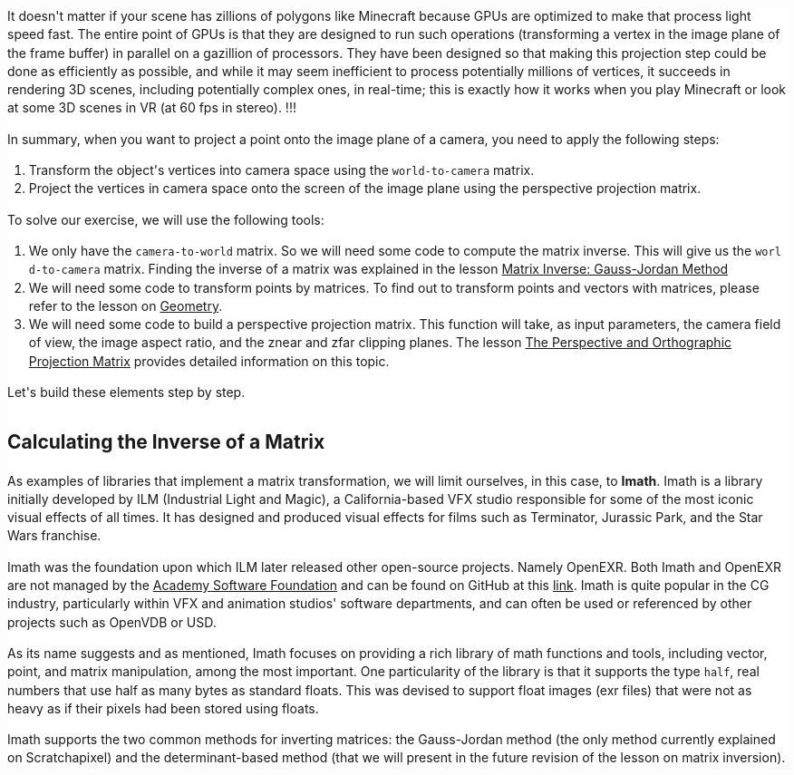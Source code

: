 It doesn't matter if your scene has zillions of polygons like Minecraft because GPUs are optimized to make that process light speed fast. The entire point of GPUs is that they are designed to run such operations (transforming a vertex in the image plane of the frame buffer) in parallel on a gazillion of processors. They have been designed so that making this projection step could be done as efficiently as possible, and while it may seem inefficient to process potentially millions of vertices, it succeeds in rendering 3D scenes, including potentially complex ones, in real-time; this is exactly how it works when you play Minecraft or look at some 3D scenes in VR (at 60 fps in stereo).
!!!

In summary, when you want to project a point onto the image plane of a camera, you need to apply the following steps:

1. Transform the object's vertices into camera space using the `world-to-camera` matrix.
2. Project the vertices in camera space onto the screen of the image plane using the perspective projection matrix.

To solve our exercise, we will use the following tools:

1. We only have the `camera-to-world` matrix. So we will need some code to compute the matrix inverse. This will give us the `world-to-camera` matrix. Finding the inverse of a matrix was explained in the lesson [Matrix Inverse: Gauss-Jordan Method](/lessons/mathematics-physics-for-computer-graphics/matrix-inverse/matrix-inverse)
2. We will need some code to transform points by matrices. To find out to transform points and vectors with matrices, please refer to the lesson on [Geometry](/lessons/mathematics-physics-for-computer-graphics/geometry/transforming-points-and-vectors).
3. We will need some code to build a perspective projection matrix. This function will take, as input parameters, the camera field of view, the image aspect ratio, and the znear and zfar clipping planes. The lesson [The Perspective and Orthographic Projection Matrix](/lessons/3d-basic-rendering/perspective-and-orthographic-projection-matrix/opengl-perspective-projection-matrix) provides detailed information on this topic.

Let's build these elements step by step.

## Calculating the Inverse of a Matrix

As examples of libraries that implement a matrix transformation, we will limit ourselves, in this case, to **Imath**. Imath is a library initially developed by ILM (Industrial Light and Magic), a California-based VFX studio responsible for some of the most iconic visual effects of all times. It has designed and produced visual effects for films such as Terminator, Jurassic Park, and the Star Wars franchise.

Imath was the foundation upon which ILM later released other open-source projects. Namely OpenEXR. Both Imath and OpenEXR are not managed by the [Academy Software Foundation](https://www.aswf.io/) and can be found on GitHub at this [link](https://github.com/AcademySoftwareFoundation/imath). Imath is quite popular in the CG industry, particularly within VFX and animation studios' software departments, and can often be used or referenced by other projects such as OpenVDB or USD.

As its name suggests and as mentioned, Imath focuses on providing a rich library of math functions and tools, including vector, point, and matrix manipulation, among the most important. One particularity of the library is that it supports the type `half`, real numbers that use half as many bytes as standard floats. This was devised to support float images (exr files) that were not as heavy as if their pixels had been stored using floats.

Imath supports the two common methods for inverting matrices: the Gauss-Jordan method (the only method currently explained on Scratchapixel) and the determinant-based method (that we will present in the future revision of the lesson on matrix inversion).
